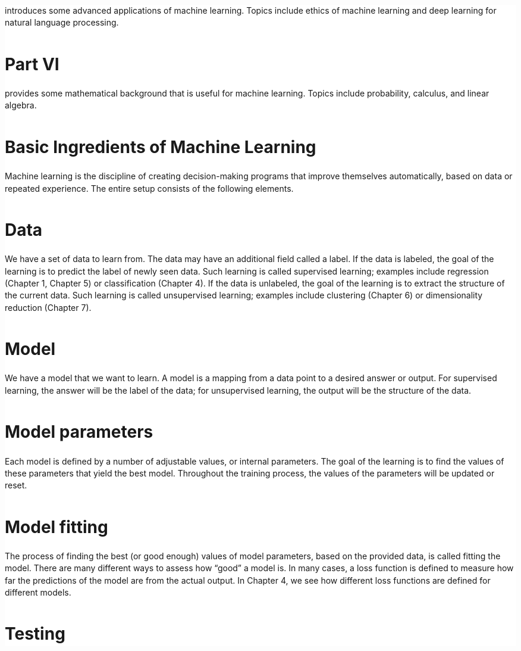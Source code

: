 introduces some advanced applications of machine learning. Topics include ethics of machine learning and deep learning for natural language processing.

# Part VI

provides some mathematical background that is useful for machine learning. Topics include probability, calculus, and linear algebra.




# Basic Ingredients of Machine Learning

Machine learning is the discipline of creating decision-making programs that improve themselves automatically, based on data or repeated experience. The entire setup consists of the following elements.

# Data

We have a set of data to learn from. The data may have an additional field called a label. If the data is labeled, the goal of the learning is to predict the label of newly seen data. Such learning is called supervised learning; examples include regression (Chapter 1, Chapter 5) or classification (Chapter 4). If the data is unlabeled, the goal of the learning is to extract the structure of the current data. Such learning is called unsupervised learning; examples include clustering (Chapter 6) or dimensionality reduction (Chapter 7).

# Model

We have a model that we want to learn. A model is a mapping from a data point to a desired answer or output. For supervised learning, the answer will be the label of the data; for unsupervised learning, the output will be the structure of the data.

# Model parameters

Each model is defined by a number of adjustable values, or internal parameters. The goal of the learning is to find the values of these parameters that yield the best model. Throughout the training process, the values of the parameters will be updated or reset.

# Model fitting

The process of finding the best (or good enough) values of model parameters, based on the provided data, is called fitting the model. There are many different ways to assess how “good” a model is. In many cases, a loss function is defined to measure how far the predictions of the model are from the actual output. In Chapter 4, we see how different loss functions are defined for different models.

# Testing
